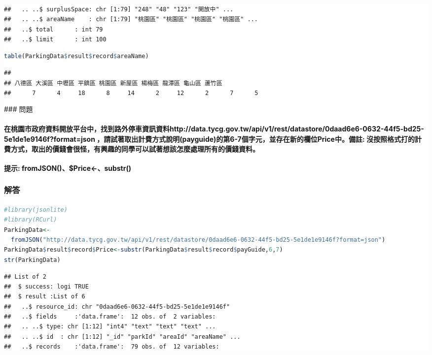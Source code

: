     ##   .. ..$ surplusSpace: chr [1:79] "248" "48" "123" "開放中" ...
    ##   .. ..$ areaName    : chr [1:79] "桃園區" "桃園區" "桃園區" "桃園區" ...
    ##   ..$ total      : int 79
    ##   ..$ limit      : int 100

``` r
table(ParkingData$result$record$areaName)
```

    ## 
    ## 八德區 大溪區 中壢區 平鎮區 桃園區 新屋區 楊梅區 龍潭區 龜山區 蘆竹區 
    ##      7      4     18      8     14      2     12      2      7      5

</hr>
### 問題

#### 在桃園市政府資料開放平台中，找到路外停車資訊資料http://data.tycg.gov.tw/api/v1/rest/datastore/0daad6e6-0632-44f5-bd25-5e1de1e9146f?format=json ，請試著取出計費方式說明(payguide)的第6-7個字元，並存在新的欄位Price中。備註: 沒按照格式打的計費方式，取出的價錢會很怪，有興趣的同學可以試著想該怎麼處理所有的價錢資料。

**提示: fromJSON()、$Price&lt;-、substr()**

### 解答

``` r
#library(jsonlite)
#library(RCurl)
ParkingData<-
  fromJSON("http://data.tycg.gov.tw/api/v1/rest/datastore/0daad6e6-0632-44f5-bd25-5e1de1e9146f?format=json")
ParkingData$result$record$Price<-substr(ParkingData$result$record$payGuide,6,7)
str(ParkingData)
```

    ## List of 2
    ##  $ success: logi TRUE
    ##  $ result :List of 6
    ##   ..$ resource_id: chr "0daad6e6-0632-44f5-bd25-5e1de1e9146f"
    ##   ..$ fields     :'data.frame':  12 obs. of  2 variables:
    ##   .. ..$ type: chr [1:12] "int4" "text" "text" "text" ...
    ##   .. ..$ id  : chr [1:12] "_id" "parkId" "areaId" "areaName" ...
    ##   ..$ records    :'data.frame':  79 obs. of  12 variables: